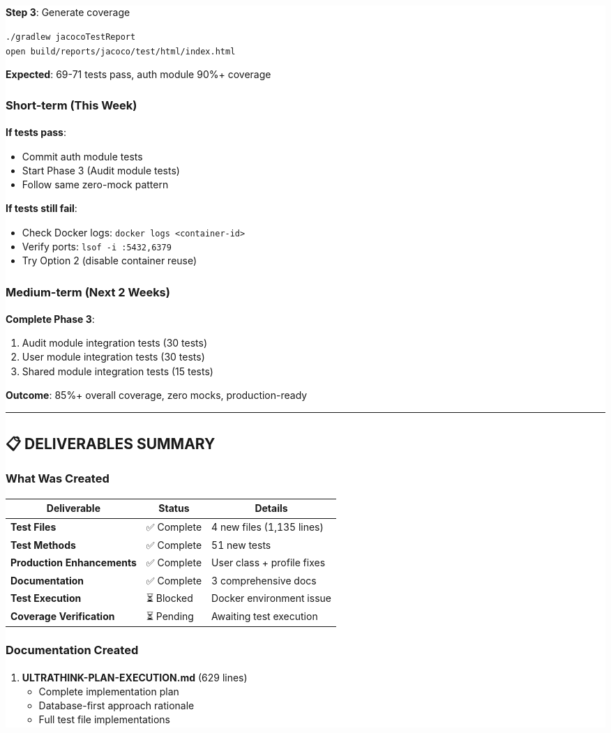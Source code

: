 **Step 3**: Generate coverage
```bash
./gradlew jacocoTestReport
open build/reports/jacoco/test/html/index.html
```

**Expected**: 69-71 tests pass, auth module 90%+ coverage

### Short-term (This Week)

**If tests pass**:
- Commit auth module tests
- Start Phase 3 (Audit module tests)
- Follow same zero-mock pattern

**If tests still fail**:
- Check Docker logs: `docker logs <container-id>`
- Verify ports: `lsof -i :5432,6379`
- Try Option 2 (disable container reuse)

### Medium-term (Next 2 Weeks)

**Complete Phase 3**:
1. Audit module integration tests (30 tests)
2. User module integration tests (30 tests)
3. Shared module integration tests (15 tests)

**Outcome**: 85%+ overall coverage, zero mocks, production-ready

---

## 📋 DELIVERABLES SUMMARY

### What Was Created

| Deliverable | Status | Details |
|-------------|--------|---------|
| **Test Files** | ✅ Complete | 4 new files (1,135 lines) |
| **Test Methods** | ✅ Complete | 51 new tests |
| **Production Enhancements** | ✅ Complete | User class + profile fixes |
| **Documentation** | ✅ Complete | 3 comprehensive docs |
| **Test Execution** | ⏳ Blocked | Docker environment issue |
| **Coverage Verification** | ⏳ Pending | Awaiting test execution |

### Documentation Created

1. **ULTRATHINK-PLAN-EXECUTION.md** (629 lines)
   - Complete implementation plan
   - Database-first approach rationale
   - Full test file implementations

